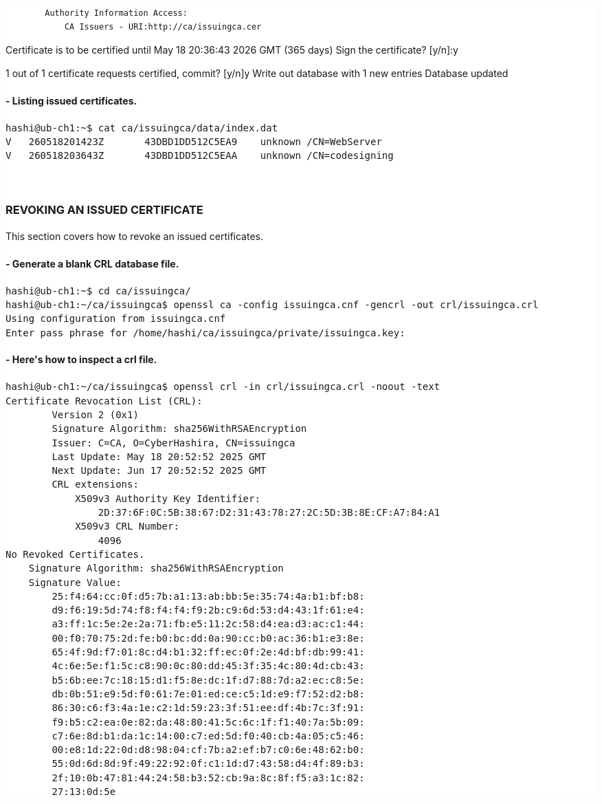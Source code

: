             Authority Information Access: 
                CA Issuers - URI:http://ca/issuingca.cer
Certificate is to be certified until May 18 20:36:43 2026 GMT (365 days)
Sign the certificate? [y/n]:y

1 out of 1 certificate requests certified, commit? [y/n]y
Write out database with 1 new entries
Database updated
</pre>

#### - Listing issued certificates.
<pre>
hashi@ub-ch1:~$ cat ca/issuingca/data/index.dat
V	260518201423Z		43DBD1DD512C5EA9	unknown	/CN=WebServer
V	260518203643Z		43DBD1DD512C5EAA	unknown	/CN=codesigning
</pre>

<br>


### REVOKING AN ISSUED CERTIFICATE

This section covers how to revoke an issued certificates.

#### - Generate a blank CRL database file.
<pre>
hashi@ub-ch1:~$ cd ca/issuingca/
hashi@ub-ch1:~/ca/issuingca$ openssl ca -config issuingca.cnf -gencrl -out crl/issuingca.crl
Using configuration from issuingca.cnf
Enter pass phrase for /home/hashi/ca/issuingca/private/issuingca.key:
</pre>

#### - Here's how to inspect a crl file.
<pre>
hashi@ub-ch1:~/ca/issuingca$ openssl crl -in crl/issuingca.crl -noout -text
Certificate Revocation List (CRL):
        Version 2 (0x1)
        Signature Algorithm: sha256WithRSAEncryption
        Issuer: C=CA, O=CyberHashira, CN=issuingca
        Last Update: May 18 20:52:52 2025 GMT
        Next Update: Jun 17 20:52:52 2025 GMT
        CRL extensions:
            X509v3 Authority Key Identifier: 
                2D:37:6F:0C:5B:38:67:D2:31:43:78:27:2C:5D:3B:8E:CF:A7:84:A1
            X509v3 CRL Number: 
                4096
No Revoked Certificates.
    Signature Algorithm: sha256WithRSAEncryption
    Signature Value:
        25:f4:64:cc:0f:d5:7b:a1:13:ab:bb:5e:35:74:4a:b1:bf:b8:
        d9:f6:19:5d:74:f8:f4:f4:f9:2b:c9:6d:53:d4:43:1f:61:e4:
        a3:ff:1c:5e:2e:2a:71:fb:e5:11:2c:58:d4:ea:d3:ac:c1:44:
        00:f0:70:75:2d:fe:b0:bc:dd:0a:90:cc:b0:ac:36:b1:e3:8e:
        65:4f:9d:f7:01:8c:d4:b1:32:ff:ec:0f:2e:4d:bf:db:99:41:
        4c:6e:5e:f1:5c:c8:90:0c:80:dd:45:3f:35:4c:80:4d:cb:43:
        b5:6b:ee:7c:18:15:d1:f5:8e:dc:1f:d7:88:7d:a2:ec:c8:5e:
        db:0b:51:e9:5d:f0:61:7e:01:ed:ce:c5:1d:e9:f7:52:d2:b8:
        86:30:c6:f3:4a:1e:c2:1d:59:23:3f:51:ee:df:4b:7c:3f:91:
        f9:b5:c2:ea:0e:82:da:48:80:41:5c:6c:1f:f1:40:7a:5b:09:
        c7:6e:8d:b1:da:1c:14:00:c7:ed:5d:f0:40:cb:4a:05:c5:46:
        00:e8:1d:22:0d:d8:98:04:cf:7b:a2:ef:b7:c0:6e:48:62:b0:
        55:0d:6d:8d:9f:49:22:92:0f:c1:1d:d7:43:58:d4:4f:89:b3:
        2f:10:0b:47:81:44:24:58:b3:52:cb:9a:8c:8f:f5:a3:1c:82:
        27:13:0d:5e
</pre>
